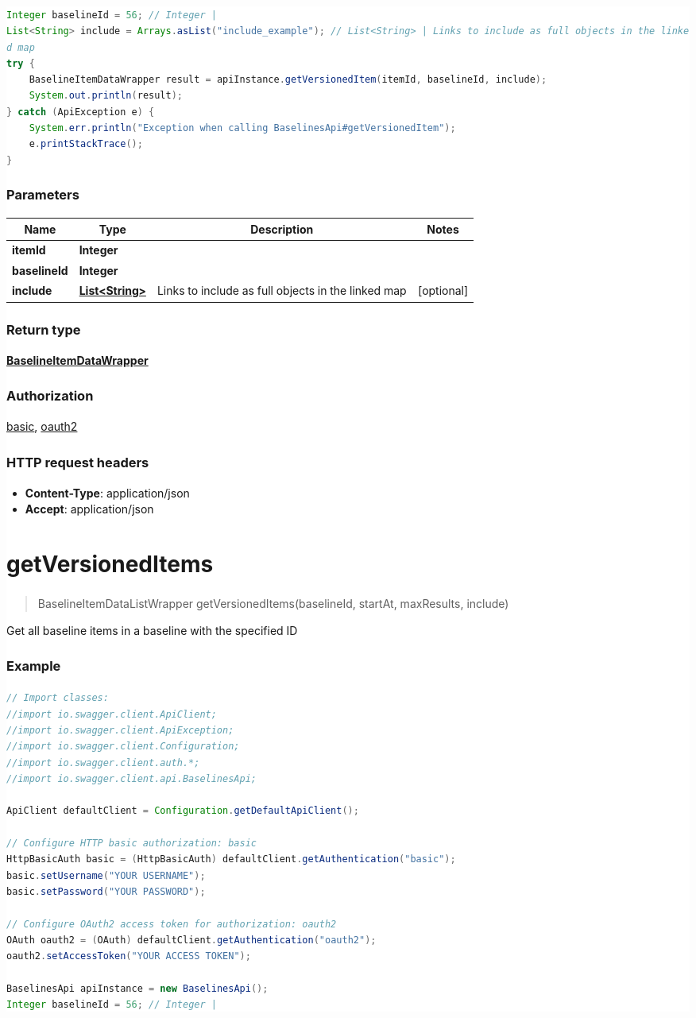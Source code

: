 ```java
Integer baselineId = 56; // Integer | 
List<String> include = Arrays.asList("include_example"); // List<String> | Links to include as full objects in the linked map
try {
    BaselineItemDataWrapper result = apiInstance.getVersionedItem(itemId, baselineId, include);
    System.out.println(result);
} catch (ApiException e) {
    System.err.println("Exception when calling BaselinesApi#getVersionedItem");
    e.printStackTrace();
}
```

### Parameters

Name | Type | Description  | Notes
------------- | ------------- | ------------- | -------------
 **itemId** | **Integer**|  |
 **baselineId** | **Integer**|  |
 **include** | [**List&lt;String&gt;**](String.md)| Links to include as full objects in the linked map | [optional]

### Return type

[**BaselineItemDataWrapper**](BaselineItemDataWrapper.md)

### Authorization

[basic](../README.md#basic), [oauth2](../README.md#oauth2)

### HTTP request headers

 - **Content-Type**: application/json
 - **Accept**: application/json

<a name="getVersionedItems"></a>
# **getVersionedItems**
> BaselineItemDataListWrapper getVersionedItems(baselineId, startAt, maxResults, include)

Get all baseline items in a baseline with the specified ID



### Example
```java
// Import classes:
//import io.swagger.client.ApiClient;
//import io.swagger.client.ApiException;
//import io.swagger.client.Configuration;
//import io.swagger.client.auth.*;
//import io.swagger.client.api.BaselinesApi;

ApiClient defaultClient = Configuration.getDefaultApiClient();

// Configure HTTP basic authorization: basic
HttpBasicAuth basic = (HttpBasicAuth) defaultClient.getAuthentication("basic");
basic.setUsername("YOUR USERNAME");
basic.setPassword("YOUR PASSWORD");

// Configure OAuth2 access token for authorization: oauth2
OAuth oauth2 = (OAuth) defaultClient.getAuthentication("oauth2");
oauth2.setAccessToken("YOUR ACCESS TOKEN");

BaselinesApi apiInstance = new BaselinesApi();
Integer baselineId = 56; // Integer | 
```